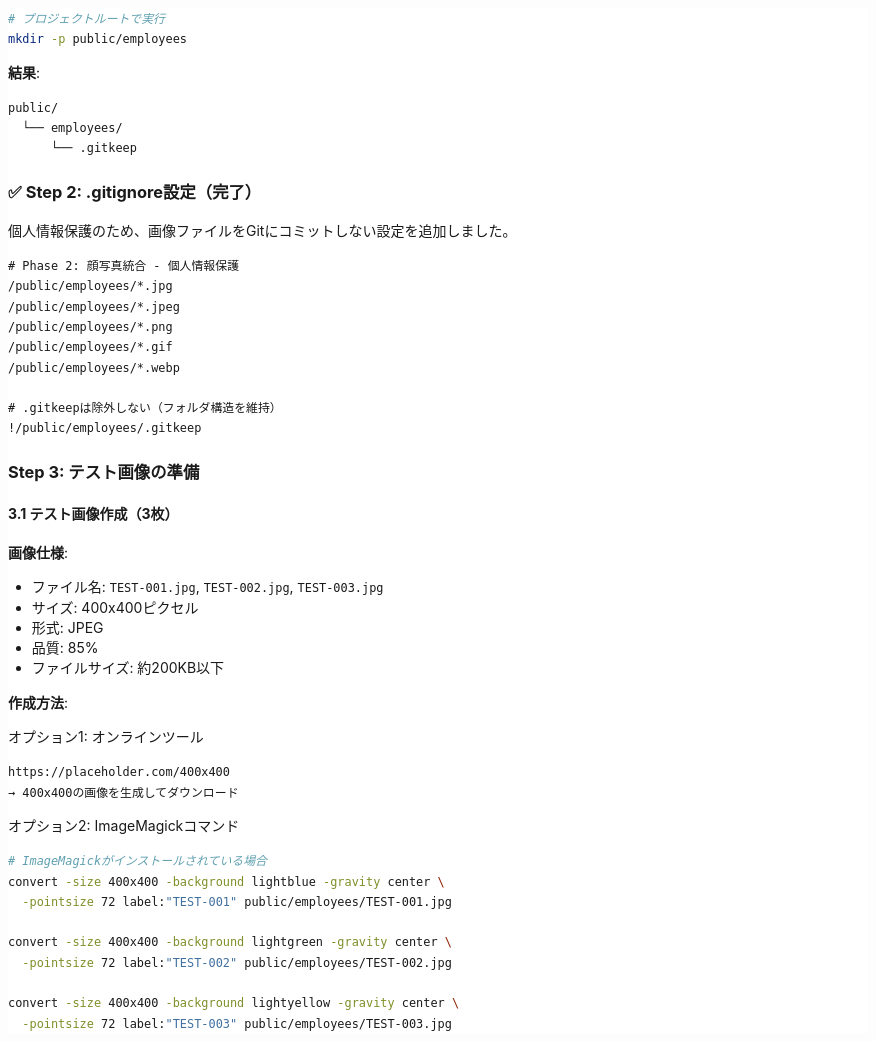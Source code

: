 ```bash
# プロジェクトルートで実行
mkdir -p public/employees
```

**結果**:
```
public/
  └── employees/
      └── .gitkeep
```

### ✅ Step 2: .gitignore設定（完了）

個人情報保護のため、画像ファイルをGitにコミットしない設定を追加しました。

```gitignore
# Phase 2: 顔写真統合 - 個人情報保護
/public/employees/*.jpg
/public/employees/*.jpeg
/public/employees/*.png
/public/employees/*.gif
/public/employees/*.webp

# .gitkeepは除外しない（フォルダ構造を維持）
!/public/employees/.gitkeep
```

### Step 3: テスト画像の準備

#### 3.1 テスト画像作成（3枚）

**画像仕様**:
- ファイル名: `TEST-001.jpg`, `TEST-002.jpg`, `TEST-003.jpg`
- サイズ: 400x400ピクセル
- 形式: JPEG
- 品質: 85%
- ファイルサイズ: 約200KB以下

**作成方法**:

オプション1: オンラインツール
```
https://placeholder.com/400x400
→ 400x400の画像を生成してダウンロード
```

オプション2: ImageMagickコマンド
```bash
# ImageMagickがインストールされている場合
convert -size 400x400 -background lightblue -gravity center \
  -pointsize 72 label:"TEST-001" public/employees/TEST-001.jpg

convert -size 400x400 -background lightgreen -gravity center \
  -pointsize 72 label:"TEST-002" public/employees/TEST-002.jpg

convert -size 400x400 -background lightyellow -gravity center \
  -pointsize 72 label:"TEST-003" public/employees/TEST-003.jpg
```
